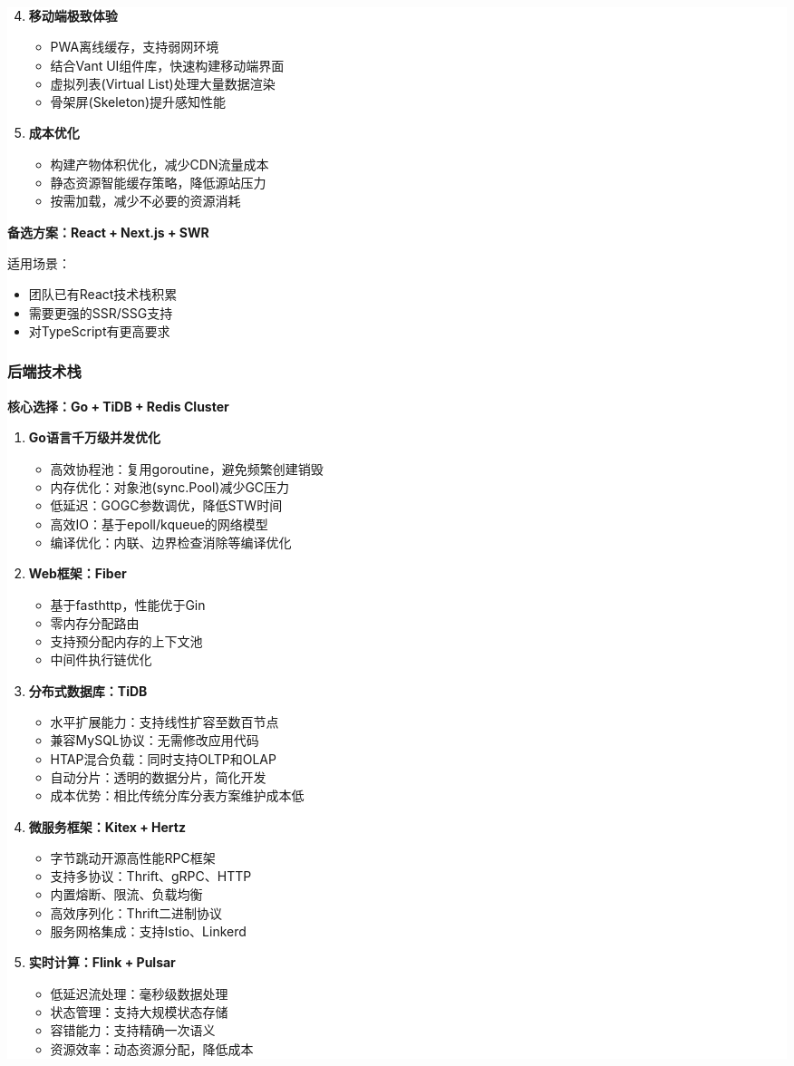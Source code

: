 4. **移动端极致体验**
   - PWA离线缓存，支持弱网环境
   - 结合Vant UI组件库，快速构建移动端界面
   - 虚拟列表(Virtual List)处理大量数据渲染
   - 骨架屏(Skeleton)提升感知性能

5. **成本优化**
   - 构建产物体积优化，减少CDN流量成本
   - 静态资源智能缓存策略，降低源站压力
   - 按需加载，减少不必要的资源消耗

**备选方案：React + Next.js + SWR**

适用场景：
- 团队已有React技术栈积累
- 需要更强的SSR/SSG支持
- 对TypeScript有更高要求

### 后端技术栈

**核心选择：Go + TiDB + Redis Cluster**

1. **Go语言千万级并发优化**
   - 高效协程池：复用goroutine，避免频繁创建销毁
   - 内存优化：对象池(sync.Pool)减少GC压力
   - 低延迟：GOGC参数调优，降低STW时间
   - 高效IO：基于epoll/kqueue的网络模型
   - 编译优化：内联、边界检查消除等编译优化

2. **Web框架：Fiber**
   - 基于fasthttp，性能优于Gin
   - 零内存分配路由
   - 支持预分配内存的上下文池
   - 中间件执行链优化

3. **分布式数据库：TiDB**
   - 水平扩展能力：支持线性扩容至数百节点
   - 兼容MySQL协议：无需修改应用代码
   - HTAP混合负载：同时支持OLTP和OLAP
   - 自动分片：透明的数据分片，简化开发
   - 成本优势：相比传统分库分表方案维护成本低

4. **微服务框架：Kitex + Hertz**
   - 字节跳动开源高性能RPC框架
   - 支持多协议：Thrift、gRPC、HTTP
   - 内置熔断、限流、负载均衡
   - 高效序列化：Thrift二进制协议
   - 服务网格集成：支持Istio、Linkerd

5. **实时计算：Flink + Pulsar**
   - 低延迟流处理：毫秒级数据处理
   - 状态管理：支持大规模状态存储
   - 容错能力：支持精确一次语义
   - 资源效率：动态资源分配，降低成本
